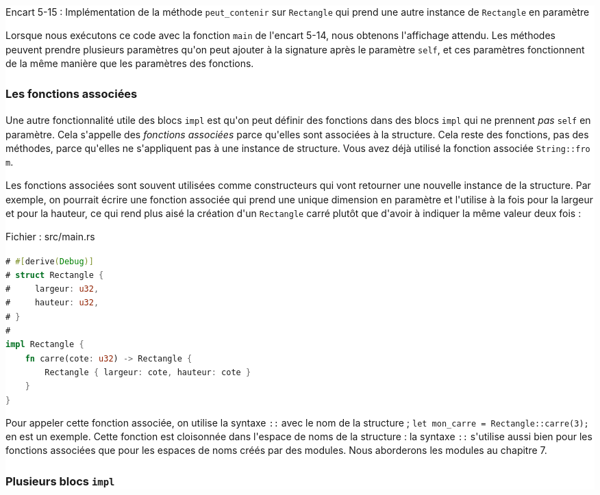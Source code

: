 <span class="caption">Encart 5-15 : Implémentation de la méthode `peut_contenir`
sur `Rectangle` qui prend une autre instance de `Rectangle` en paramètre</span>



Lorsque nous exécutons ce code avec la fonction `main` de l'encart 5-14, nous
obtenons l'affichage attendu. Les méthodes peuvent prendre plusieurs paramètres
qu'on peut ajouter à la signature après le paramètre `self`, et ces paramètres
fonctionnent de la même manière que les paramètres des fonctions.



### Les fonctions associées



Une autre fonctionnalité utile des blocs `impl` est qu'on peut définir des
fonctions dans des blocs `impl` qui ne prennent *pas* `self` en paramètre. Cela
s'appelle des *fonctions associées* parce qu'elles sont associées à la
structure. Cela reste des fonctions, pas des méthodes, parce qu'elles ne
s'appliquent pas à une instance de structure. Vous avez déjà utilisé la fonction
associée `String::from`.



Les fonctions associées sont souvent utilisées comme constructeurs qui vont
retourner une nouvelle instance de la structure. Par exemple, on pourrait écrire
une fonction associée qui prend une unique dimension en paramètre et l'utilise
à la fois pour la largeur et pour la hauteur, ce qui rend plus aisé la création
d'un `Rectangle` carré plutôt que d'avoir à indiquer la même valeur deux fois :



<span class="filename">Fichier : src/main.rs</span>



```rust
# #[derive(Debug)]
# struct Rectangle {
#     largeur: u32,
#     hauteur: u32,
# }
#
impl Rectangle {
    fn carre(cote: u32) -> Rectangle {
        Rectangle { largeur: cote, hauteur: cote }
    }
}
```



Pour appeler cette fonction associée, on utilise la syntaxe `::` avec le nom de
la structure ; `let mon_carre = Rectangle::carre(3);` en est un exemple. Cette
fonction est cloisonnée dans l'espace de noms de la structure : la syntaxe `::`
s'utilise aussi bien pour les fonctions associées que pour les espaces de noms
créés par des modules. Nous aborderons les modules au chapitre 7.



### Plusieurs blocs `impl`
